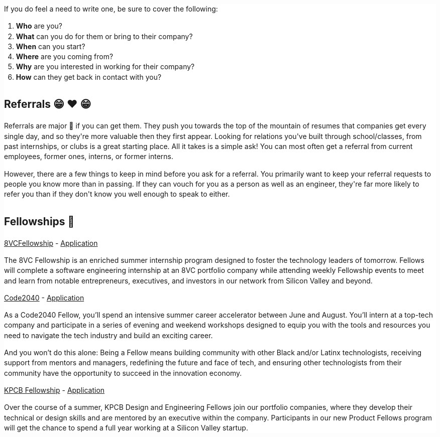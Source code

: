 If you do feel a need to write one, be sure to cover the following:

1. **Who** are you?
2. **What** can you do for them or bring to their company?
3. **When** can you start?
4. **Where** are you coming from?
5. **Why** are you interested in working for their company?
6. **How** can they get back in contact with you?

## Referrals :grin: :heart: :grin:

Referrals are major :key: if you can get them. They push you towards the top of
the mountain of resumes that companies get every single day, and so they're more
valuable then they first appear. Looking for relations you've built through
school/classes, from past internships, or clubs is a great starting place. All
it takes is a simple ask! You can most often get a referral from current
employees, former ones, interns, or former interns.

However, there are a few things to keep in mind before you ask for a referral.
You primarily want to keep your referral requests to people you know more than in
passing. If they can vouch for you as a person as well as an engineer, they're
far more likely to refer you than if they don't know you well enough to speak
to either.

## Fellowships :rocket:

[8VCFellowship](http://8vcfellowship.com/) - [Application](https://formation8.typeform.com/to/afHHYv)

The 8VC Fellowship is an enriched summer internship program designed to foster
the technology leaders of tomorrow. Fellows will complete a software engineering
internship at an 8VC portfolio company while attending weekly Fellowship events
to meet and learn from notable entrepreneurs, executives, and investors in our
network from Silicon Valley and beyond.

[Code2040](http://www.code2040.org/) - [Application](https://fellows.code2040.org/apply)

As a Code2040 Fellow, you’ll spend an intensive summer career accelerator
between June and August. You’ll intern at a top-tech company and participate
in a series of evening and weekend workshops designed to equip you with the
tools and resources you need to navigate the tech industry and build an exciting
career.

And you won’t do this alone: Being a Fellow means building community with other
Black and/or Latinx technologists, receiving support from mentors and managers,
redefining the future and face of tech, and ensuring other technologists from
their community have the opportunity to succeed in the innovation economy.

[KPCB Fellowship](http://kpcbfellows.com/) - [Application](http://kpcbfellows.com/engineering/apply)

Over the course of a summer, KPCB Design and Engineering Fellows join our
portfolio companies, where they develop their technical or design skills and
are mentored by an executive within the company. Participants in our new
Product Fellows program will get the chance to spend a full year working at a
Silicon Valley startup.
